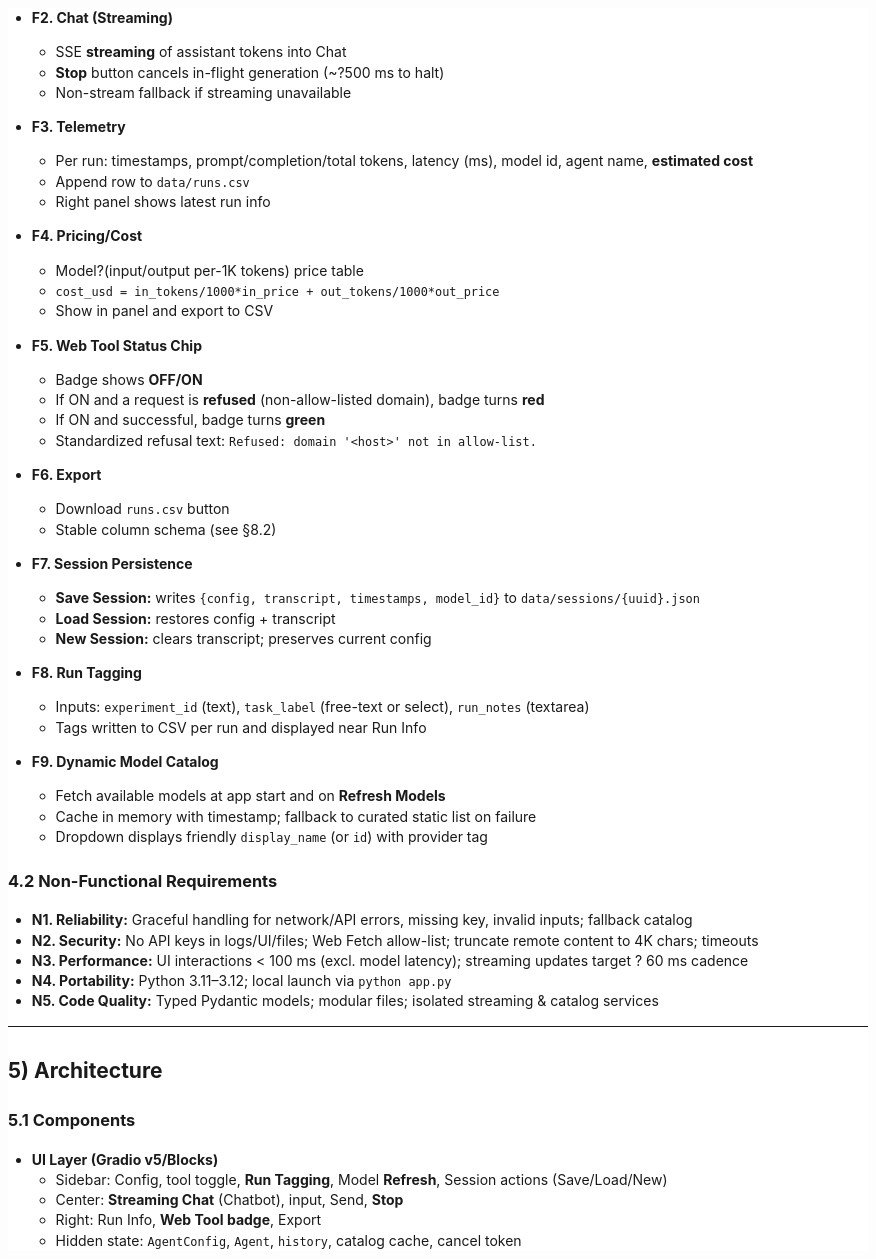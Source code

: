 - **F2. Chat (Streaming)**
  - SSE **streaming** of assistant tokens into Chat
  - **Stop** button cancels in-flight generation (~?500 ms to halt)
  - Non-stream fallback if streaming unavailable

- **F3. Telemetry**
  - Per run: timestamps, prompt/completion/total tokens, latency (ms), model id, agent name, **estimated cost**
  - Append row to `data/runs.csv`
  - Right panel shows latest run info

- **F4. Pricing/Cost**
  - Model?(input/output per-1K tokens) price table
  - `cost_usd = in_tokens/1000*in_price + out_tokens/1000*out_price`
  - Show in panel and export to CSV

- **F5. Web Tool Status Chip**
  - Badge shows **OFF/ON**
  - If ON and a request is **refused** (non-allow-listed domain), badge turns **red**
  - If ON and successful, badge turns **green**
  - Standardized refusal text: `Refused: domain '<host>' not in allow-list.`

- **F6. Export**
  - Download `runs.csv` button
  - Stable column schema (see §8.2)

- **F7. Session Persistence**
  - **Save Session:** writes `{config, transcript, timestamps, model_id}` to `data/sessions/{uuid}.json`
  - **Load Session:** restores config + transcript
  - **New Session:** clears transcript; preserves current config

- **F8. Run Tagging**
  - Inputs: `experiment_id` (text), `task_label` (free-text or select), `run_notes` (textarea)
  - Tags written to CSV per run and displayed near Run Info

- **F9. Dynamic Model Catalog**
  - Fetch available models at app start and on **Refresh Models**
  - Cache in memory with timestamp; fallback to curated static list on failure
  - Dropdown displays friendly `display_name` (or `id`) with provider tag

### 4.2 Non-Functional Requirements
- **N1. Reliability:** Graceful handling for network/API errors, missing key, invalid inputs; fallback catalog
- **N2. Security:** No API keys in logs/UI/files; Web Fetch allow-list; truncate remote content to 4K chars; timeouts
- **N3. Performance:** UI interactions < 100 ms (excl. model latency); streaming updates target ? 60 ms cadence
- **N4. Portability:** Python 3.11–3.12; local launch via `python app.py`
- **N5. Code Quality:** Typed Pydantic models; modular files; isolated streaming & catalog services

---

## 5) Architecture
### 5.1 Components
- **UI Layer (Gradio v5/Blocks)**
  - Sidebar: Config, tool toggle, **Run Tagging**, Model **Refresh**, Session actions (Save/Load/New)
  - Center: **Streaming Chat** (Chatbot), input, Send, **Stop**
  - Right: Run Info, **Web Tool badge**, Export
  - Hidden state: `AgentConfig`, `Agent`, `history`, catalog cache, cancel token
